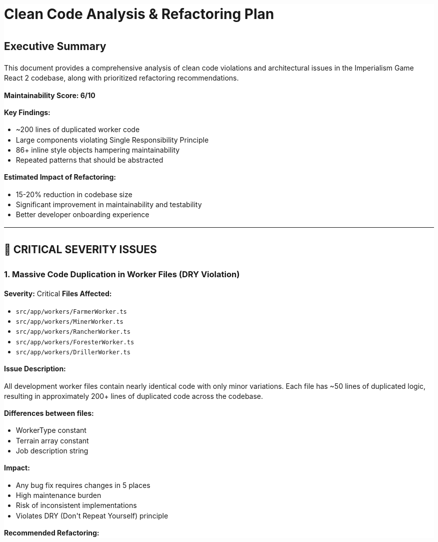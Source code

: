 # Clean Code Analysis & Refactoring Plan

## Executive Summary

This document provides a comprehensive analysis of clean code violations and architectural issues in the Imperialism Game React 2 codebase, along with prioritized refactoring recommendations.

**Maintainability Score: 6/10**

**Key Findings:**
- ~200 lines of duplicated worker code
- Large components violating Single Responsibility Principle
- 86+ inline style objects hampering maintainability
- Repeated patterns that should be abstracted

**Estimated Impact of Refactoring:**
- 15-20% reduction in codebase size
- Significant improvement in maintainability and testability
- Better developer onboarding experience

---

## 🔴 CRITICAL SEVERITY ISSUES

### 1. Massive Code Duplication in Worker Files (DRY Violation)

**Severity:** Critical
**Files Affected:**
- `src/app/workers/FarmerWorker.ts`
- `src/app/workers/MinerWorker.ts`
- `src/app/workers/RancherWorker.ts`
- `src/app/workers/ForesterWorker.ts`
- `src/app/workers/DrillerWorker.ts`

**Issue Description:**

All development worker files contain nearly identical code with only minor variations. Each file has ~50 lines of duplicated logic, resulting in approximately 200+ lines of duplicated code across the codebase.

**Differences between files:**
- WorkerType constant
- Terrain array constant
- Job description string

**Impact:**
- Any bug fix requires changes in 5 places
- High maintenance burden
- Risk of inconsistent implementations
- Violates DRY (Don't Repeat Yourself) principle

**Recommended Refactoring:**
